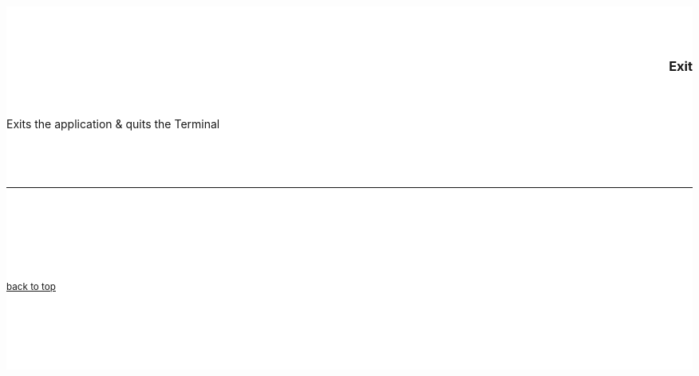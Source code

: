 <br><br>

<h3 align="right">Exit</h3>

<br>

<p>Exits the application & quits the Terminal</p>

<br><br>

<hr>

<br><br><br><br>


<font align="right"><sub><a href="#top">back to top</a></sub></font>

<br><br><br><br>